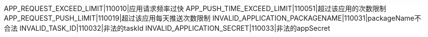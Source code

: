 APP_REQUEST_EXCEED_LIMIT|110010|应用请求频率过快
APP_PUSH_TIME_EXCEED_LIMIT|110051|超过该应用的次数限制
APP_REQUEST_PUSH_LIMIT|110019|超过该应用每天推送次数限制
INVALID_APPLICATION_PACKAGENAME|110031|packageName不合法
INVALID_TASK_ID|110032|非法的taskId
INVALID_APPLICATION_SECRET|110033|非法的appSecret

